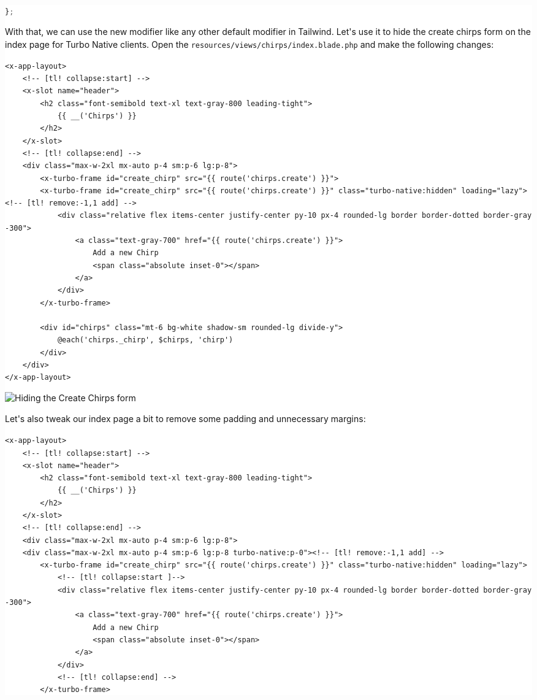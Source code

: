 ```js filename=tailwind.config.js
};
```

With that, we can use the new modifier like any other default modifier in Tailwind. Let's use it to hide the create chirps form on the index page for Turbo Native clients. Open the `resources/views/chirps/index.blade.php` and make the following changes:

```blade filename=resources/views/chirps/index.blade.php
<x-app-layout>
    <!-- [tl! collapse:start] -->
    <x-slot name="header">
        <h2 class="font-semibold text-xl text-gray-800 leading-tight">
            {{ __('Chirps') }}
        </h2>
    </x-slot>
    <!-- [tl! collapse:end] -->
    <div class="max-w-2xl mx-auto p-4 sm:p-6 lg:p-8">
        <x-turbo-frame id="create_chirp" src="{{ route('chirps.create') }}">
        <x-turbo-frame id="create_chirp" src="{{ route('chirps.create') }}" class="turbo-native:hidden" loading="lazy"><!-- [tl! remove:-1,1 add] -->
            <div class="relative flex items-center justify-center py-10 px-4 rounded-lg border border-dotted border-gray-300">
                <a class="text-gray-700" href="{{ route('chirps.create') }}">
                    Add a new Chirp
                    <span class="absolute inset-0"></span>
                </a>
            </div>
        </x-turbo-frame>

        <div id="chirps" class="mt-6 bg-white shadow-sm rounded-lg divide-y">
            @each('chirps._chirp', $chirps, 'chirp')
        </div>
    </div>
</x-app-layout>
```

![Hiding the Create Chirps form](/images/native/fab-chirps-hide-form.png)

Let's also tweak our index page a bit to remove some padding and unnecessary margins:

```blade filename=resources/views/chirps/index.blade.php
<x-app-layout>
    <!-- [tl! collapse:start] -->
    <x-slot name="header">
        <h2 class="font-semibold text-xl text-gray-800 leading-tight">
            {{ __('Chirps') }}
        </h2>
    </x-slot>
    <!-- [tl! collapse:end] -->
    <div class="max-w-2xl mx-auto p-4 sm:p-6 lg:p-8">
    <div class="max-w-2xl mx-auto p-4 sm:p-6 lg:p-8 turbo-native:p-0"><!-- [tl! remove:-1,1 add] -->
        <x-turbo-frame id="create_chirp" src="{{ route('chirps.create') }}" class="turbo-native:hidden" loading="lazy">
            <!-- [tl! collapse:start ]-->
            <div class="relative flex items-center justify-center py-10 px-4 rounded-lg border border-dotted border-gray-300">
                <a class="text-gray-700" href="{{ route('chirps.create') }}">
                    Add a new Chirp
                    <span class="absolute inset-0"></span>
                </a>
            </div>
            <!-- [tl! collapse:end] -->
        </x-turbo-frame>

```